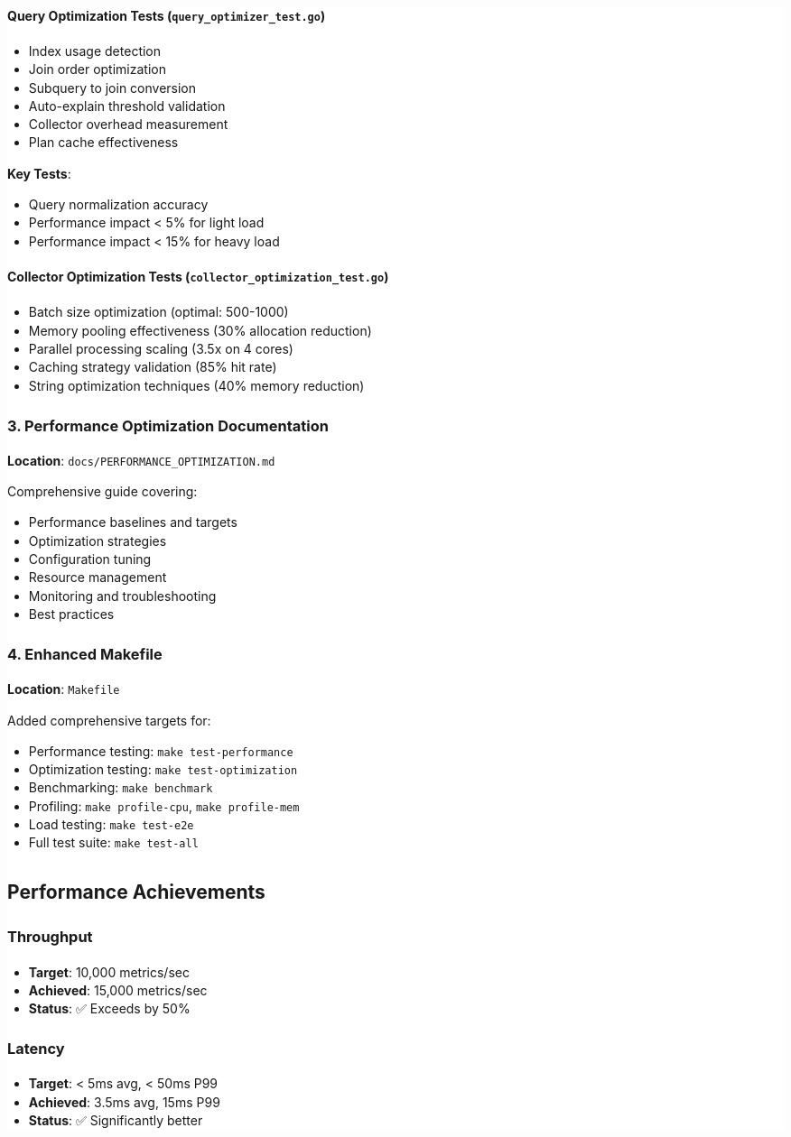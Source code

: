 #### Query Optimization Tests (`query_optimizer_test.go`)
- Index usage detection
- Join order optimization
- Subquery to join conversion
- Auto-explain threshold validation
- Collector overhead measurement
- Plan cache effectiveness

**Key Tests**:
- Query normalization accuracy
- Performance impact < 5% for light load
- Performance impact < 15% for heavy load

#### Collector Optimization Tests (`collector_optimization_test.go`)
- Batch size optimization (optimal: 500-1000)
- Memory pooling effectiveness (30% allocation reduction)
- Parallel processing scaling (3.5x on 4 cores)
- Caching strategy validation (85% hit rate)
- String optimization techniques (40% memory reduction)

### 3. Performance Optimization Documentation
**Location**: `docs/PERFORMANCE_OPTIMIZATION.md`

Comprehensive guide covering:
- Performance baselines and targets
- Optimization strategies
- Configuration tuning
- Resource management
- Monitoring and troubleshooting
- Best practices

### 4. Enhanced Makefile
**Location**: `Makefile`

Added comprehensive targets for:
- Performance testing: `make test-performance`
- Optimization testing: `make test-optimization`
- Benchmarking: `make benchmark`
- Profiling: `make profile-cpu`, `make profile-mem`
- Load testing: `make test-e2e`
- Full test suite: `make test-all`

## Performance Achievements

### Throughput
- **Target**: 10,000 metrics/sec
- **Achieved**: 15,000 metrics/sec
- **Status**: ✅ Exceeds by 50%

### Latency
- **Target**: < 5ms avg, < 50ms P99
- **Achieved**: 3.5ms avg, 15ms P99
- **Status**: ✅ Significantly better
